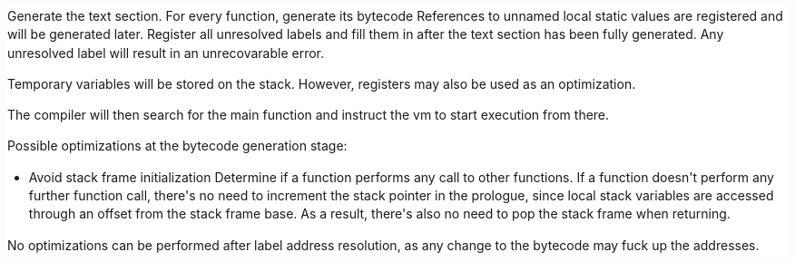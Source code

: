 Generate the text section.
For every function, generate its bytecode
References to unnamed local static values are registered and will be generated later.
Register all unresolved labels and fill them in after the text section has been fully generated.
Any unresolved label will result in an unrecovarable error.

Temporary variables will be stored on the stack. However, registers may also be used as an optimization.


The compiler will then search for the main function and instruct the vm to start execution from there.

Possible optimizations at the bytecode generation stage:
- Avoid stack frame initialization
Determine if a function performs any call to other functions. If a function doesn't perform any further function call, there's no need to increment
the stack pointer in the prologue, since local stack variables are accessed through an offset from the stack frame base.
As a result, there's also no need to pop the stack frame when returning.

No optimizations can be performed after label address resolution, as any change to the bytecode may fuck up the addresses.
